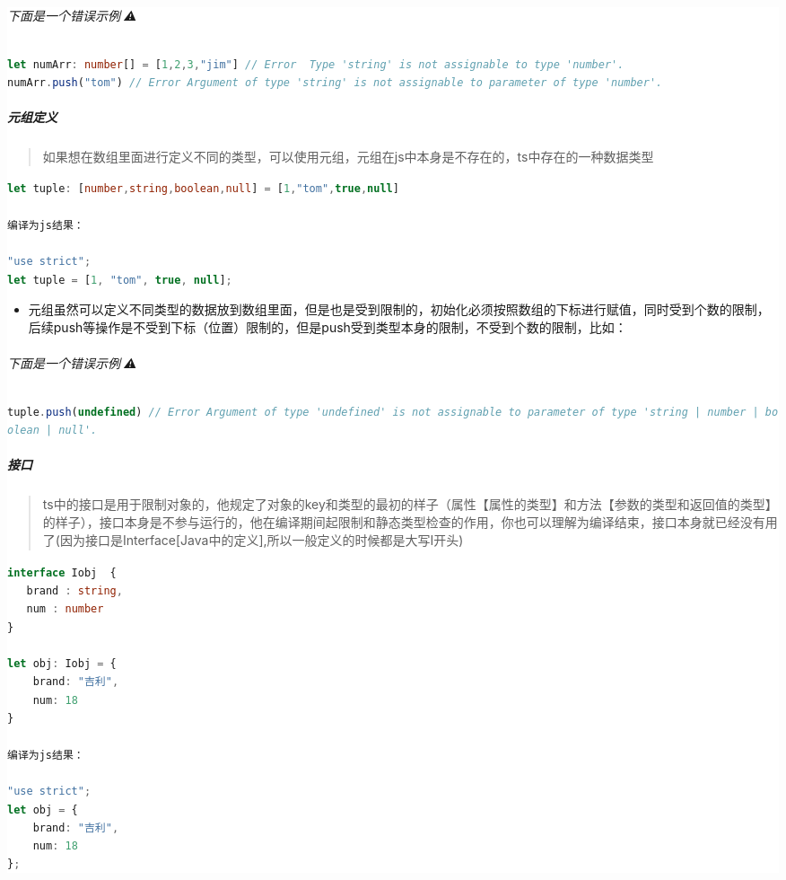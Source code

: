 ###### 下面是一个错误示例 ⚠️

```ts
let numArr: number[] = [1,2,3,"jim"] // Error  Type 'string' is not assignable to type 'number'.
numArr.push("tom") // Error Argument of type 'string' is not assignable to parameter of type 'number'.
```



##### 元组定义

> 如果想在数组里面进行定义不同的类型，可以使用元组，元组在js中本身是不存在的，ts中存在的一种数据类型

```ts
let tuple: [number,string,boolean,null] = [1,"tom",true,null]

编译为js结果：

"use strict";
let tuple = [1, "tom", true, null];
```

- 元组虽然可以定义不同类型的数据放到数组里面，但是也是受到限制的，初始化必须按照数组的下标进行赋值，同时受到个数的限制，后续push等操作是不受到下标（位置）限制的，但是push受到类型本身的限制，不受到个数的限制，比如：

###### 下面是一个错误示例 ⚠️

```ts
tuple.push(undefined) // Error Argument of type 'undefined' is not assignable to parameter of type 'string | number | boolean | null'.
```

##### 接口

> ts中的接口是用于限制对象的，他规定了对象的key和类型的最初的样子（属性【属性的类型】和方法【参数的类型和返回值的类型】的样子），接口本身是不参与运行的，他在编译期间起限制和静态类型检查的作用，你也可以理解为编译结束，接口本身就已经没有用了(因为接口是Interface[Java中的定义],所以一般定义的时候都是大写I开头)

```ts
interface Iobj  {
   brand : string,
   num : number
}

let obj: Iobj = {
    brand: "吉利",
    num: 18
}

编译为js结果：

"use strict";
let obj = {
    brand: "吉利",
    num: 18
};
```
